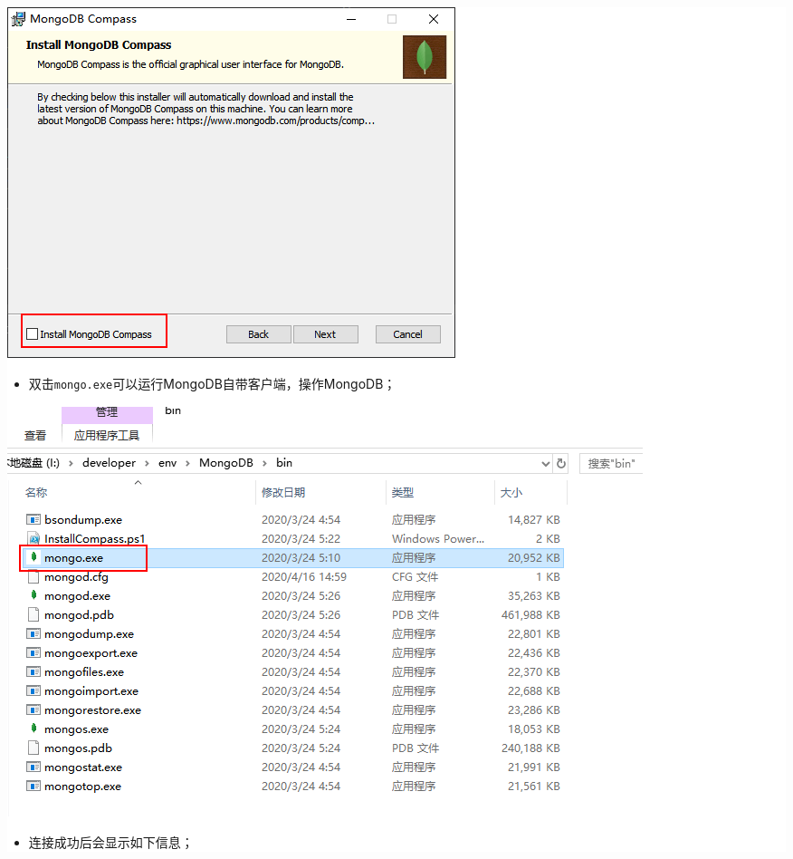 ![](/img/mall/mall_windows_deploy_18.png)

- 双击`mongo.exe`可以运行MongoDB自带客户端，操作MongoDB；

![](/img/mall/mall_windows_deploy_19.png)

- 连接成功后会显示如下信息；
